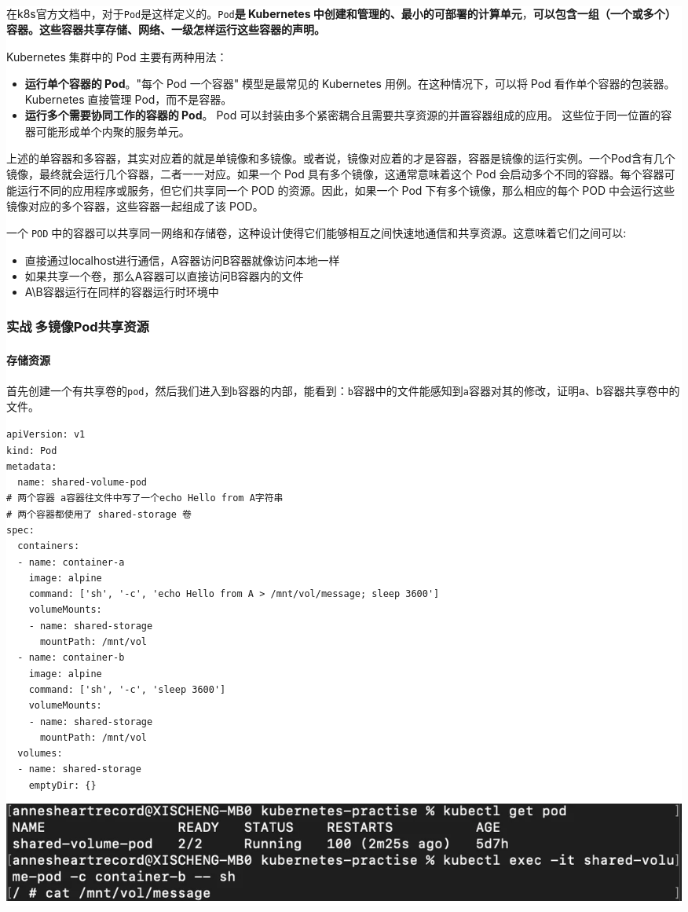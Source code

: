 在k8s官方文档中，对于`Pod`是这样定义的。`Pod`**是 Kubernetes 中创建和管理的、最小的可部署的计算单元**，**可以包含一组（一个或多个）容器。这些容器共享存储、网络、一级怎样运行这些容器的声明。**

Kubernetes 集群中的 Pod 主要有两种用法：

-   **运行单个容器的 Pod**。"每个 Pod 一个容器" 模型是最常见的 Kubernetes 用例。在这种情况下，可以将 Pod 看作单个容器的包装器。Kubernetes 直接管理 Pod，而不是容器。
-   **运行多个需要协同工作的容器的 Pod**。 Pod 可以封装由多个紧密耦合且需要共享资源的并置容器组成的应用。 这些位于同一位置的容器可能形成单个内聚的服务单元。

上述的单容器和多容器，其实对应着的就是单镜像和多镜像。或者说，镜像对应着的才是容器，容器是镜像的运行实例。一个Pod含有几个镜像，最终就会运行几个容器，二者一一对应。如果一个 Pod 具有多个镜像，这通常意味着这个 Pod 会启动多个不同的容器。每个容器可能运行不同的应用程序或服务，但它们共享同一个 POD 的资源。因此，如果一个 Pod 下有多个镜像，那么相应的每个 POD 中会运行这些镜像对应的多个容器，这些容器一起组成了该 POD。

一个 `POD` 中的容器可以共享同一网络和存储卷，这种设计使得它们能够相互之间快速地通信和共享资源。这意味着它们之间可以:

-   直接通过localhost进行通信，A容器访问B容器就像访问本地一样
-   如果共享一个卷，那么A容器可以直接访问B容器内的文件
-   A\B容器运行在同样的容器运行时环境中

### 实战 多镜像Pod共享资源

#### 存储资源

首先创建一个有共享卷的`pod`，然后我们进入到`b`容器的内部，能看到：`b`容器中的文件能感知到`a`容器对其的修改，证明a、b容器共享卷中的文件。

```
apiVersion: v1
kind: Pod
metadata:
  name: shared-volume-pod
# 两个容器 a容器往文件中写了一个echo Hello from A字符串
# 两个容器都使用了 shared-storage 卷
spec:
  containers:
  - name: container-a
    image: alpine
    command: ['sh', '-c', 'echo Hello from A > /mnt/vol/message; sleep 3600']
    volumeMounts:
    - name: shared-storage
      mountPath: /mnt/vol
  - name: container-b
    image: alpine
    command: ['sh', '-c', 'sleep 3600']
    volumeMounts:
    - name: shared-storage
      mountPath: /mnt/vol
  volumes:
  - name: shared-storage
    emptyDir: {}
```

![img](images/img_45.png)
